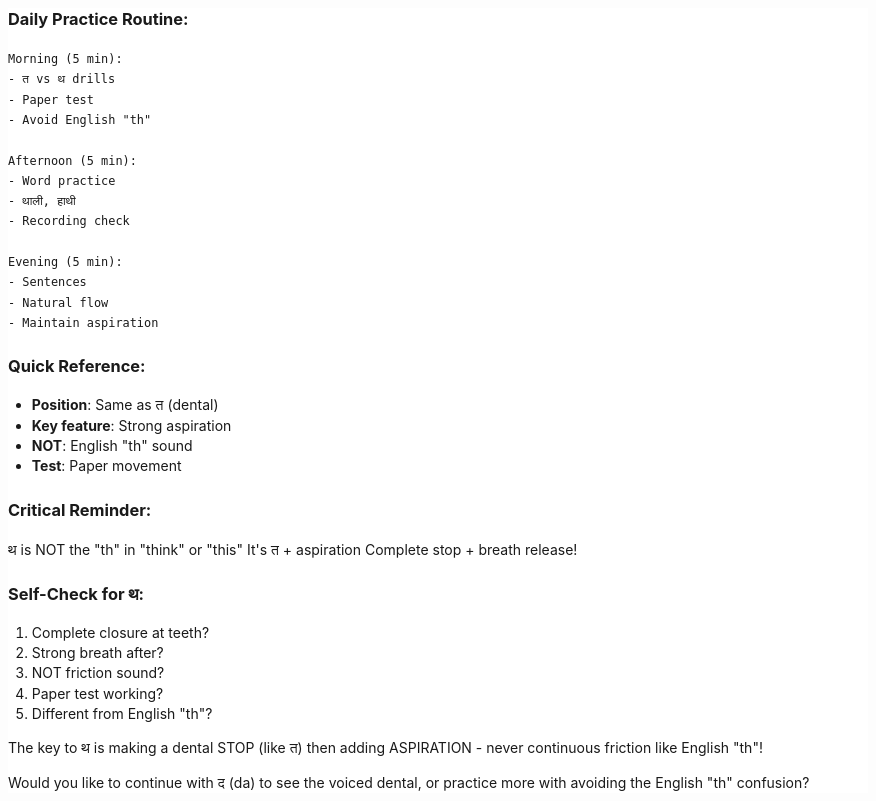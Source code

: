 ### **Daily Practice Routine:**

```
Morning (5 min):
- त vs थ drills
- Paper test
- Avoid English "th"

Afternoon (5 min):
- Word practice
- थाली, हाथी
- Recording check

Evening (5 min):
- Sentences
- Natural flow
- Maintain aspiration
```

### **Quick Reference:**
- **Position**: Same as त (dental)
- **Key feature**: Strong aspiration
- **NOT**: English "th" sound
- **Test**: Paper movement

### **Critical Reminder:**
थ is NOT the "th" in "think" or "this"
It's त + aspiration
Complete stop + breath release!

### **Self-Check for थ:**
1. Complete closure at teeth?
2. Strong breath after?
3. NOT friction sound?
4. Paper test working?
5. Different from English "th"?

The key to थ is making a dental STOP (like त) then adding ASPIRATION - never continuous friction like English "th"!

Would you like to continue with द (da) to see the voiced dental, or practice more with avoiding the English "th" confusion?